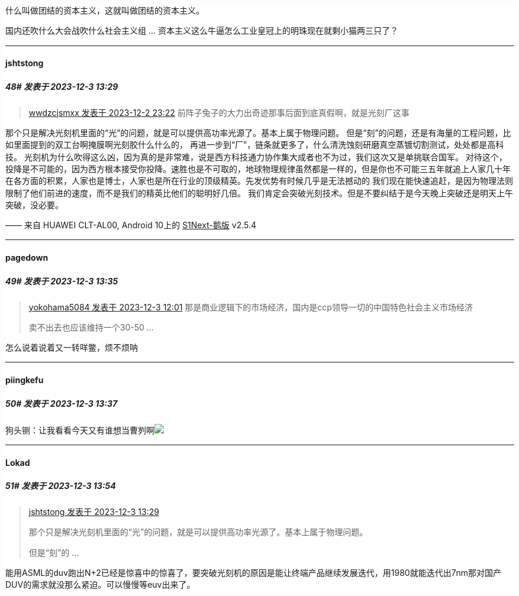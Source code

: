 什么叫做团结的资本主义，这就叫做团结的资本主义。

国内还吹什么大会战吹什么社会主义组 ...</blockquote>
资本主义这么牛逼怎么工业皇冠上的明珠现在就剩小猫两三只了？

*****

####  jshtstong  
##### 48#       发表于 2023-12-3 13:29

<blockquote><a href="httphttps://bbs.saraba1st.com/2b/forum.php?mod=redirect&amp;goto=findpost&amp;pid=63206530&amp;ptid=2162715" target="_blank">wwdzcjsmxx 发表于 2023-12-2 23:22</a>
前阵子兔子的大力出奇迹那事后面到底真假啊，就是光刻厂这事</blockquote>
那个只是解决光刻机里面的“光”的问题，就是可以提供高功率光源了。基本上属于物理问题。
但是“刻”的问题，还是有海量的工程问题，比如里面提到的双工台啊掩膜啊光刻胶什么什么的，
再进一步到“厂”，链条就更多了，什么清洗蚀刻研磨真空蒸镀切割测试，处处都是高科技。
光刻机为什么吹得这么凶，因为真的是非常难，说是西方科技通力协作集大成者也不为过，我们这次又是单挑联合国军。
对待这个，投降是不可能的，因为西方根本接受你投降。速胜也是不可取的，地球物理规律虽然都是一样的，但是你也不可能三五年就追上人家几十年在各方面的积累，人家也是博士，人家也是所在行业的顶级精英。先发优势有时候几乎是无法撼动的
我们现在能快速追赶，是因为物理法则限制了他们前进的速度，而不是我们的精英比他们的聪明好几倍。
我们肯定会突破光刻技术。但是不要纠结于是今天晚上突破还是明天上午突破，没必要。

—— 来自 HUAWEI CLT-AL00, Android 10上的 [S1Next-鹅版](https://github.com/ykrank/S1-Next/releases) v2.5.4

*****

####  pagedown  
##### 49#       发表于 2023-12-3 13:35

<blockquote><a href="httphttps://bbs.saraba1st.com/2b/forum.php?mod=redirect&amp;goto=findpost&amp;pid=63209331&amp;ptid=2162715" target="_blank">yokohama5084 发表于 2023-12-3 12:01</a>
那是商业逻辑下的市场经济，国内是ccp领导一切的中国特色社会主义市场经济

卖不出去也应该维持一个30-50 ...</blockquote>
怎么说着说着又一转咩鳖，烦不烦呐

*****

####  piingkefu  
##### 50#       发表于 2023-12-3 13:37

狗头铡：让我看看今天又有谁想当曹刿啊<img src="https://static.saraba1st.com/image/smiley/face2017/049.png" referrerpolicy="no-referrer">

*****

####  Lokad  
##### 51#       发表于 2023-12-3 13:54

<blockquote><a href="httphttps://bbs.saraba1st.com/2b/forum.php?mod=redirect&amp;goto=findpost&amp;pid=63209854&amp;ptid=2162715" target="_blank">jshtstong 发表于 2023-12-3 13:29</a>

那个只是解决光刻机里面的“光”的问题，就是可以提供高功率光源了。基本上属于物理问题。

但是“刻”的 ...</blockquote>
能用ASML的duv跑出N+2已经是惊喜中的惊喜了，要突破光刻机的原因是能让终端产品继续发展迭代，用1980就能迭代出7nm那对国产DUV的需求就没那么紧迫。可以慢慢等euv出来了。
